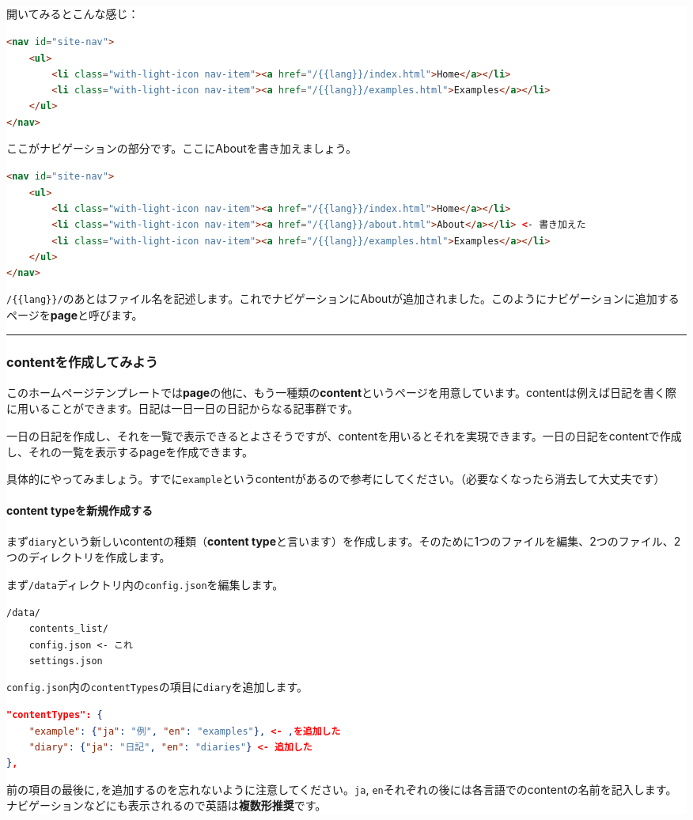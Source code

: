 開いてみるとこんな感じ：

```html
<nav id="site-nav">
    <ul>
        <li class="with-light-icon nav-item"><a href="/{{lang}}/index.html">Home</a></li>
        <li class="with-light-icon nav-item"><a href="/{{lang}}/examples.html">Examples</a></li>
    </ul>
</nav>
```

ここがナビゲーションの部分です。ここにAboutを書き加えましょう。

```html
<nav id="site-nav">
    <ul>
        <li class="with-light-icon nav-item"><a href="/{{lang}}/index.html">Home</a></li>
        <li class="with-light-icon nav-item"><a href="/{{lang}}/about.html">About</a></li> <- 書き加えた
        <li class="with-light-icon nav-item"><a href="/{{lang}}/examples.html">Examples</a></li>
    </ul>
</nav>
```

`/{{lang}}/`のあとはファイル名を記述します。これでナビゲーションにAboutが追加されました。このようにナビゲーションに追加するページを**page**と呼びます。

---

### contentを作成してみよう

このホームページテンプレートでは**page**の他に、もう一種類の**content**というページを用意しています。contentは例えば日記を書く際に用いることができます。日記は一日一日の日記からなる記事群です。

一日の日記を作成し、それを一覧で表示できるとよさそうですが、contentを用いるとそれを実現できます。一日の日記をcontentで作成し、それの一覧を表示するpageを作成できます。

具体的にやってみましょう。すでに`example`というcontentがあるので参考にしてください。（必要なくなったら消去して大丈夫です）

#### content typeを新規作成する

まず`diary`という新しいcontentの種類（**content type**と言います）を作成します。そのために1つのファイルを編集、2つのファイル、2つのディレクトリを作成します。

まず`/data`ディレクトリ内の`config.json`を編集します。

```
/data/
    contents_list/
    config.json <- これ
    settings.json
```

`config.json`内の`contentTypes`の項目に`diary`を追加します。

```json
"contentTypes": {
    "example": {"ja": "例", "en": "examples"}, <- ,を追加した
    "diary": {"ja": "日記", "en": "diaries"} <- 追加した
},
```

前の項目の最後に`,`を追加するのを忘れないように注意してください。`ja`, `en`それぞれの後には各言語でのcontentの名前を記入します。ナビゲーションなどにも表示されるので英語は**複数形推奨**です。
